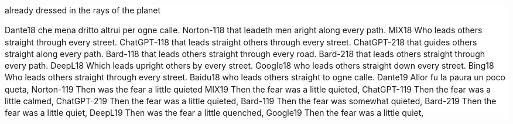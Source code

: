 already dressed in the rays of the planet
</td></tr>
<tr><td></td><td></td><td></td></tr>
<tr><td>Dante</td><td align="right">18</td><td>
che mena dritto altrui per ogne calle.
</td></tr>
<tr><td>Norton-1</td><td align="right">18</td><td>
that leadeth men aright along every path.
</td></tr>
<tr><td>MIX</td><td align="right">18</td><td>
Who leads others straight through every street.
</td></tr>
<tr><td>ChatGPT-1</td><td align="right">18</td><td>
that leads straight others through every street.
</td></tr>
<tr><td>ChatGPT-2</td><td align="right">18</td><td>
that guides others straight along every path.
</td></tr>
<tr><td>Bard-1</td><td align="right">18</td><td>
that leads others straight through every road.
</td></tr>
<tr><td>Bard-2</td><td align="right">18</td><td>
that leads others straight through every path.
</td></tr>
<tr><td>DeepL</td><td align="right">18</td><td>
Which leads upright others by every street.
</td></tr>
<tr><td>Google</td><td align="right">18</td><td>
who leads others straight down every street.
</td></tr>
<tr><td>Bing</td><td align="right">18</td><td>
Who leads others straight through every street.
</td></tr>
<tr><td>Baidu</td><td align="right">18</td><td>
who leads others straight to ogne calle.
</td></tr>
<tr><td></td><td></td><td></td></tr>
<tr><td>Dante</td><td align="right">19</td><td>
Allor fu la paura un poco queta,
</td></tr>
<tr><td>Norton-1</td><td align="right">19</td><td>
Then was the fear a little quieted
</td></tr>
<tr><td>MIX</td><td align="right">19</td><td>
Then the fear was a little quieted,
</td></tr>
<tr><td>ChatGPT-1</td><td align="right">19</td><td>
Then the fear was a little calmed,
</td></tr>
<tr><td>ChatGPT-2</td><td align="right">19</td><td>
Then the fear was a little quieted,
</td></tr>
<tr><td>Bard-1</td><td align="right">19</td><td>
Then the fear was somewhat quieted,
</td></tr>
<tr><td>Bard-2</td><td align="right">19</td><td>
Then the fear was a little quiet,
</td></tr>
<tr><td>DeepL</td><td align="right">19</td><td>
Then was the fear a little quenched,
</td></tr>
<tr><td>Google</td><td align="right">19</td><td>
Then the fear was a little quiet,
</td></tr>